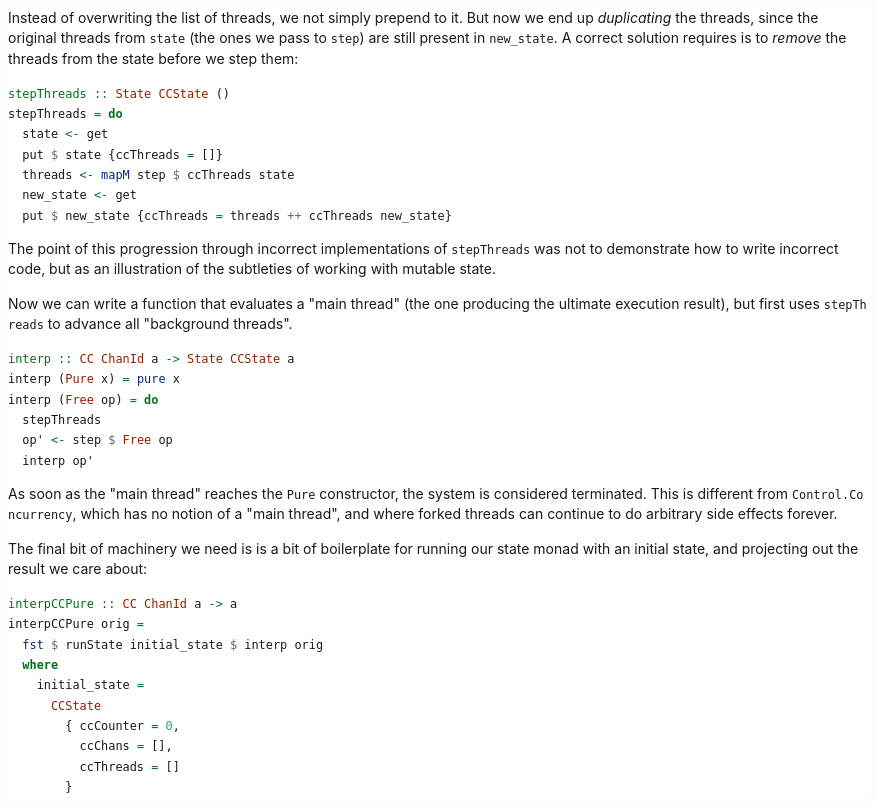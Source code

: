 Instead of overwriting the list of threads, we not simply prepend to
it. But now we end up *duplicating* the threads, since the original
threads from `state` (the ones we pass to `step`) are still present in
`new_state`. A correct solution requires is to *remove* the threads
from the state before we step them:

```Haskell
stepThreads :: State CCState ()
stepThreads = do
  state <- get
  put $ state {ccThreads = []}
  threads <- mapM step $ ccThreads state
  new_state <- get
  put $ new_state {ccThreads = threads ++ ccThreads new_state}
```

The point of this progression through incorrect implementations of
`stepThreads` was not to demonstrate how to write incorrect code, but
as an illustration of the subtleties of working with mutable state.

Now we can write a function that evaluates a "main thread" (the one
producing the ultimate execution result), but first uses `stepThreads`
to advance all "background threads".

```Haskell
interp :: CC ChanId a -> State CCState a
interp (Pure x) = pure x
interp (Free op) = do
  stepThreads
  op' <- step $ Free op
  interp op'
```

As soon as the "main thread" reaches the `Pure` constructor, the
system is considered terminated. This is different from
`Control.Concurrency`, which has no notion of a "main thread", and
where forked threads can continue to do arbitrary side effects
forever.

The final bit of machinery we need is is a bit of boilerplate for
running our state monad with an initial state, and projecting out the
result we care about:

```Haskell
interpCCPure :: CC ChanId a -> a
interpCCPure orig =
  fst $ runState initial_state $ interp orig
  where
    initial_state =
      CCState
        { ccCounter = 0,
          ccChans = [],
          ccThreads = []
        }
```
